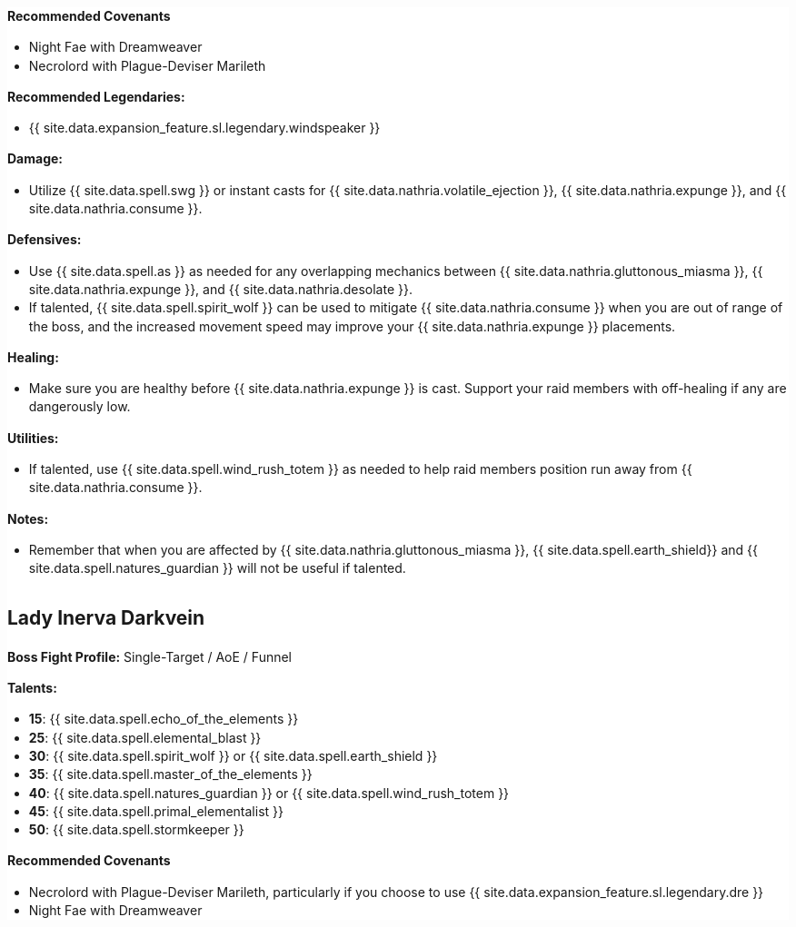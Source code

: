 **Recommended Covenants**
- Night Fae with Dreamweaver
- Necrolord with Plague-Deviser Marileth

**Recommended Legendaries:**
- {{ site.data.expansion_feature.sl.legendary.windspeaker }}

**Damage:**
- Utilize {{ site.data.spell.swg }} or instant casts for {{ site.data.nathria.volatile_ejection }}, {{ site.data.nathria.expunge }}, and {{ site.data.nathria.consume }}.

**Defensives:**
- Use {{ site.data.spell.as }} as needed for any overlapping mechanics between {{ site.data.nathria.gluttonous_miasma }}, {{ site.data.nathria.expunge }}, and {{ site.data.nathria.desolate }}.
- If talented, {{ site.data.spell.spirit_wolf }} can be used to mitigate {{ site.data.nathria.consume }} when you are out of range of the boss, and the increased movement speed may improve your {{ site.data.nathria.expunge }} placements.

**Healing:**
- Make sure you are healthy before {{ site.data.nathria.expunge }} is cast. Support your raid members with off-healing if any are dangerously low.

**Utilities:**
- If talented, use {{ site.data.spell.wind_rush_totem }} as needed to help raid members position run away from {{ site.data.nathria.consume }}.

**Notes:**
- Remember that when you are affected by {{ site.data.nathria.gluttonous_miasma }}, {{ site.data.spell.earth_shield}} and {{ site.data.spell.natures_guardian }} will not be useful if talented.

</div>
</div>
</div>

<div class="card">
<div class="card-header" id="darkvein">
<div data-toggle="collapse" data-target="#darkvein-collapse" aria-expanded="true" aria-controls="darkvein-collapse" class="raid-header castle_nathria"><h2>Lady Inerva Darkvein</h2></div>
</div>
<div id="darkvein-collapse" class="collapse" aria-labelledby="darkvein" data-parent="#accordion">
<div class="card-body" markdown="1">

**Boss Fight Profile:** Single-Target / AoE / Funnel

**Talents:**
* **15**: {{ site.data.spell.echo_of_the_elements }}
* **25**: {{ site.data.spell.elemental_blast }}
* **30**: {{ site.data.spell.spirit_wolf }} or {{ site.data.spell.earth_shield }}
* **35**: {{ site.data.spell.master_of_the_elements }}
* **40**: {{ site.data.spell.natures_guardian }} or {{ site.data.spell.wind_rush_totem }}
* **45**: {{ site.data.spell.primal_elementalist }}
* **50**: {{ site.data.spell.stormkeeper }}

**Recommended Covenants**
- Necrolord with Plague-Deviser Marileth, particularly if you choose to use {{ site.data.expansion_feature.sl.legendary.dre }}
- Night Fae with Dreamweaver
